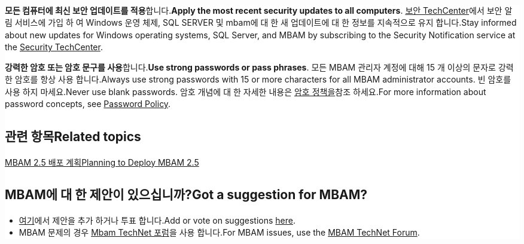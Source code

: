 <span data-ttu-id="ffd10-272">**모든 컴퓨터에 최신 보안 업데이트를 적용**합니다.</span><span class="sxs-lookup"><span data-stu-id="ffd10-272">**Apply the most recent security updates to all computers**.</span></span> <span data-ttu-id="ffd10-273">[보안 TechCenter](https://go.microsoft.com/fwlink/?LinkId=28819)에서 보안 알림 서비스에 가입 하 여 Windows 운영 체제, SQL SERVER 및 mbam에 대 한 새 업데이트에 대 한 정보를 지속적으로 유지 합니다.</span><span class="sxs-lookup"><span data-stu-id="ffd10-273">Stay informed about new updates for Windows operating systems, SQL Server, and MBAM by subscribing to the Security Notification service at the [Security TechCenter](https://go.microsoft.com/fwlink/?LinkId=28819).</span></span>

<span data-ttu-id="ffd10-274">**강력한 암호 또는 암호 문구를 사용**합니다.</span><span class="sxs-lookup"><span data-stu-id="ffd10-274">**Use strong passwords or pass phrases**.</span></span> <span data-ttu-id="ffd10-275">모든 MBAM 관리자 계정에 대해 15 개 이상의 문자로 강력한 암호를 항상 사용 합니다.</span><span class="sxs-lookup"><span data-stu-id="ffd10-275">Always use strong passwords with 15 or more characters for all MBAM administrator accounts.</span></span> <span data-ttu-id="ffd10-276">빈 암호를 사용 하지 마세요.</span><span class="sxs-lookup"><span data-stu-id="ffd10-276">Never use blank passwords.</span></span> <span data-ttu-id="ffd10-277">암호 개념에 대 한 자세한 내용은 [암호 정책을](https://technet.microsoft.com/library/hh994572.aspx)참조 하세요.</span><span class="sxs-lookup"><span data-stu-id="ffd10-277">For more information about password concepts, see [Password Policy](https://technet.microsoft.com/library/hh994572.aspx).</span></span>



## <span data-ttu-id="ffd10-278">관련 항목</span><span class="sxs-lookup"><span data-stu-id="ffd10-278">Related topics</span></span>


[<span data-ttu-id="ffd10-279">MBAM 2.5 배포 계획</span><span class="sxs-lookup"><span data-stu-id="ffd10-279">Planning to Deploy MBAM 2.5</span></span>](planning-to-deploy-mbam-25.md)

 
## <span data-ttu-id="ffd10-280">MBAM에 대 한 제안이 있으십니까?</span><span class="sxs-lookup"><span data-stu-id="ffd10-280">Got a suggestion for MBAM?</span></span>
- <span data-ttu-id="ffd10-281">[여기](http://mbam.uservoice.com/forums/268571-microsoft-bitlocker-administration-and-monitoring)에서 제안을 추가 하거나 투표 합니다.</span><span class="sxs-lookup"><span data-stu-id="ffd10-281">Add or vote on suggestions [here](http://mbam.uservoice.com/forums/268571-microsoft-bitlocker-administration-and-monitoring).</span></span>
- <span data-ttu-id="ffd10-282">MBAM 문제의 경우 [Mbam TechNet 포럼](https://social.technet.microsoft.com/Forums/home?forum=mdopmbam)을 사용 합니다.</span><span class="sxs-lookup"><span data-stu-id="ffd10-282">For MBAM issues, use the [MBAM TechNet Forum](https://social.technet.microsoft.com/Forums/home?forum=mdopmbam).</span></span>
 





